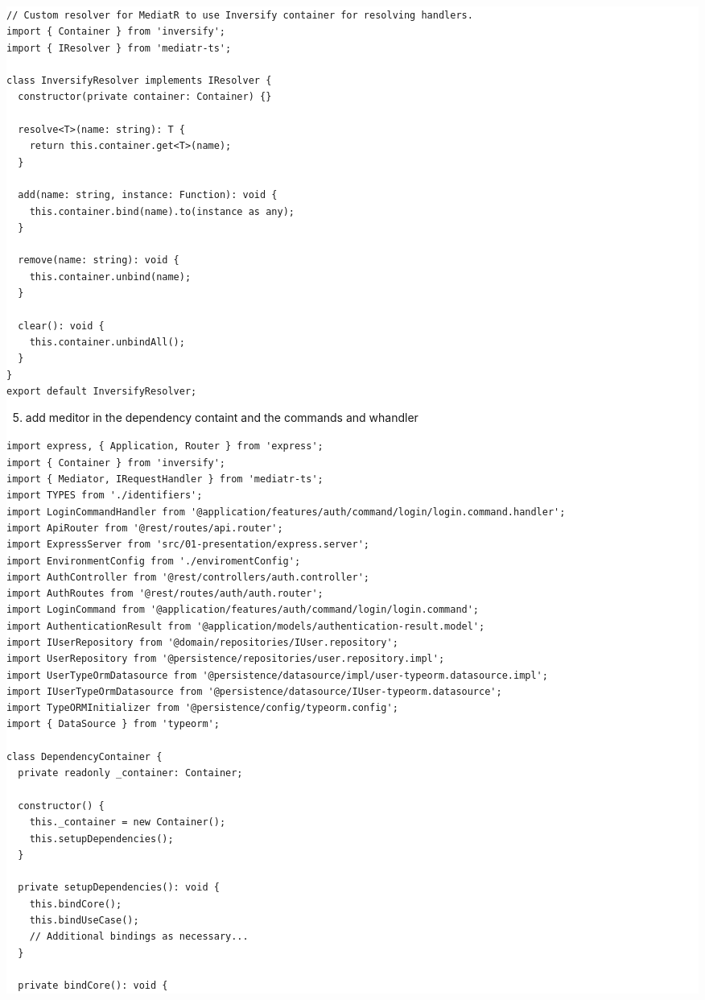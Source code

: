 ```
// Custom resolver for MediatR to use Inversify container for resolving handlers.
import { Container } from 'inversify';
import { IResolver } from 'mediatr-ts';

class InversifyResolver implements IResolver {
  constructor(private container: Container) {}

  resolve<T>(name: string): T {
    return this.container.get<T>(name);
  }

  add(name: string, instance: Function): void {
    this.container.bind(name).to(instance as any);
  }

  remove(name: string): void {
    this.container.unbind(name);
  }

  clear(): void {
    this.container.unbindAll();
  }
}
export default InversifyResolver;

```

5. add meditor in the dependency containt and the commands and whandler

```
import express, { Application, Router } from 'express';
import { Container } from 'inversify';
import { Mediator, IRequestHandler } from 'mediatr-ts';
import TYPES from './identifiers';
import LoginCommandHandler from '@application/features/auth/command/login/login.command.handler';
import ApiRouter from '@rest/routes/api.router';
import ExpressServer from 'src/01-presentation/express.server';
import EnvironmentConfig from './enviromentConfig';
import AuthController from '@rest/controllers/auth.controller';
import AuthRoutes from '@rest/routes/auth/auth.router';
import LoginCommand from '@application/features/auth/command/login/login.command';
import AuthenticationResult from '@application/models/authentication-result.model';
import IUserRepository from '@domain/repositories/IUser.repository';
import UserRepository from '@persistence/repositories/user.repository.impl';
import UserTypeOrmDatasource from '@persistence/datasource/impl/user-typeorm.datasource.impl';
import IUserTypeOrmDatasource from '@persistence/datasource/IUser-typeorm.datasource';
import TypeORMInitializer from '@persistence/config/typeorm.config';
import { DataSource } from 'typeorm';

class DependencyContainer {
  private readonly _container: Container;

  constructor() {
    this._container = new Container();
    this.setupDependencies();
  }

  private setupDependencies(): void {
    this.bindCore();
    this.bindUseCase();
    // Additional bindings as necessary...
  }

  private bindCore(): void {
```